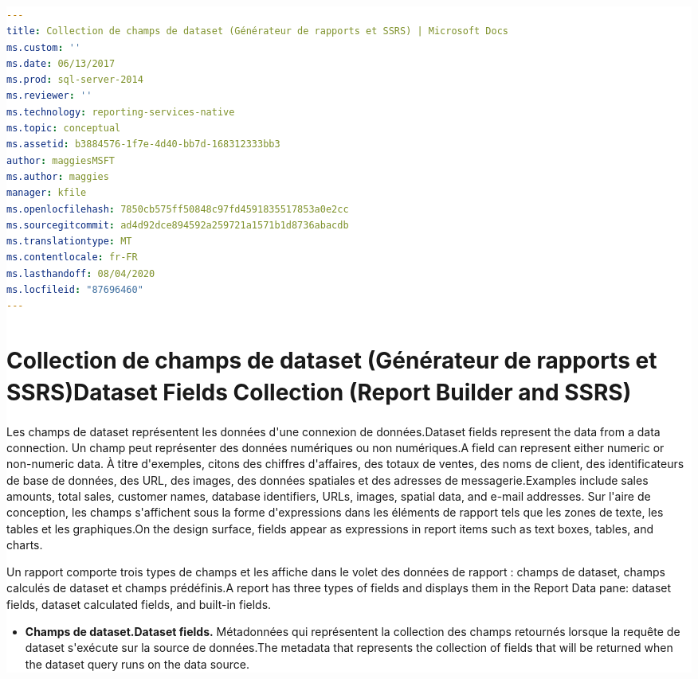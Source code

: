 ```yaml
---
title: Collection de champs de dataset (Générateur de rapports et SSRS) | Microsoft Docs
ms.custom: ''
ms.date: 06/13/2017
ms.prod: sql-server-2014
ms.reviewer: ''
ms.technology: reporting-services-native
ms.topic: conceptual
ms.assetid: b3884576-1f7e-4d40-bb7d-168312333bb3
author: maggiesMSFT
ms.author: maggies
manager: kfile
ms.openlocfilehash: 7850cb575ff50848c97fd4591835517853a0e2cc
ms.sourcegitcommit: ad4d92dce894592a259721a1571b1d8736abacdb
ms.translationtype: MT
ms.contentlocale: fr-FR
ms.lasthandoff: 08/04/2020
ms.locfileid: "87696460"
---
```

# <a name="dataset-fields-collection-report-builder-and-ssrs"></a><span data-ttu-id="cb373-102">Collection de champs de dataset (Générateur de rapports et SSRS)</span><span class="sxs-lookup"><span data-stu-id="cb373-102">Dataset Fields Collection (Report Builder and SSRS)</span></span>
  <span data-ttu-id="cb373-103">Les champs de dataset représentent les données d'une connexion de données.</span><span class="sxs-lookup"><span data-stu-id="cb373-103">Dataset fields represent the data from a data connection.</span></span> <span data-ttu-id="cb373-104">Un champ peut représenter des données numériques ou non numériques.</span><span class="sxs-lookup"><span data-stu-id="cb373-104">A field can represent either numeric or non-numeric data.</span></span> <span data-ttu-id="cb373-105">À titre d'exemples, citons des chiffres d'affaires, des totaux de ventes, des noms de client, des identificateurs de base de données, des URL, des images, des données spatiales et des adresses de messagerie.</span><span class="sxs-lookup"><span data-stu-id="cb373-105">Examples include sales amounts, total sales, customer names, database identifiers, URLs, images, spatial data, and e-mail addresses.</span></span> <span data-ttu-id="cb373-106">Sur l'aire de conception, les champs s'affichent sous la forme d'expressions dans les éléments de rapport tels que les zones de texte, les tables et les graphiques.</span><span class="sxs-lookup"><span data-stu-id="cb373-106">On the design surface, fields appear as expressions in report items such as text boxes, tables, and charts.</span></span>  
  
 <span data-ttu-id="cb373-107">Un rapport comporte trois types de champs et les affiche dans le volet des données de rapport : champs de dataset, champs calculés de dataset et champs prédéfinis.</span><span class="sxs-lookup"><span data-stu-id="cb373-107">A report has three types of fields and displays them in the Report Data pane: dataset fields, dataset calculated fields, and built-in fields.</span></span>  
  
-   <span data-ttu-id="cb373-108">**Champs de dataset.**</span><span class="sxs-lookup"><span data-stu-id="cb373-108">**Dataset fields.**</span></span> <span data-ttu-id="cb373-109">Métadonnées qui représentent la collection des champs retournés lorsque la requête de dataset s'exécute sur la source de données.</span><span class="sxs-lookup"><span data-stu-id="cb373-109">The metadata that represents the collection of fields that will be returned when the dataset query runs on the data source.</span></span>  
  